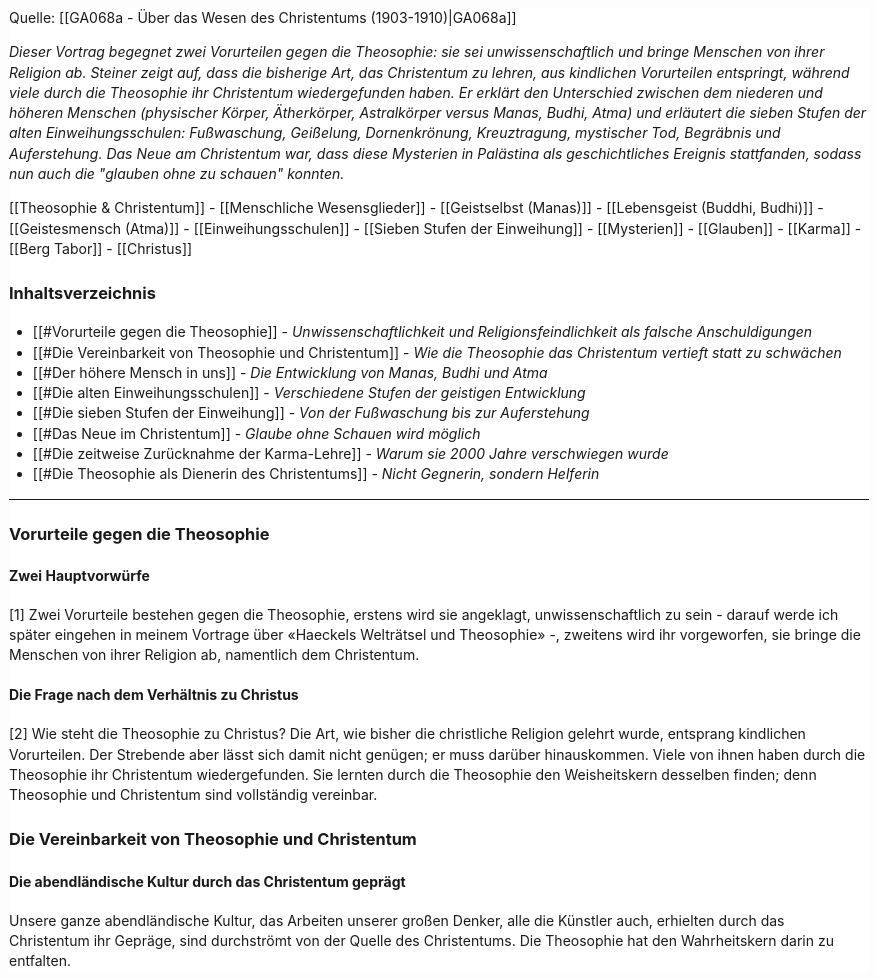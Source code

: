 Quelle: [[GA068a - Über das Wesen des Christentums (1903-1910)|GA068a]]

_Dieser Vortrag begegnet zwei Vorurteilen gegen die Theosophie: sie sei unwissenschaftlich und bringe Menschen von ihrer Religion ab. Steiner zeigt auf, dass die bisherige Art, das Christentum zu lehren, aus kindlichen Vorurteilen entspringt, während viele durch die Theosophie ihr Christentum wiedergefunden haben. Er erklärt den Unterschied zwischen dem niederen und höheren Menschen (physischer Körper, Ätherkörper, Astralkörper versus Manas, Budhi, Atma) und erläutert die sieben Stufen der alten Einweihungsschulen: Fußwaschung, Geißelung, Dornenkrönung, Kreuztragung, mystischer Tod, Begräbnis und Auferstehung. Das Neue am Christentum war, dass diese Mysterien in Palästina als geschichtliches Ereignis stattfanden, sodass nun auch die "glauben ohne zu schauen" konnten._

[[Theosophie & Christentum]] - [[Menschliche Wesensglieder]] - [[Geistselbst (Manas)]] - [[Lebensgeist (Buddhi, Budhi)]] - [[Geistesmensch (Atma)]] - [[Einweihungsschulen]] - [[Sieben Stufen der Einweihung]] - [[Mysterien]] - [[Glauben]] - [[Karma]] - [[Berg Tabor]] - [[Christus]]

### Inhaltsverzeichnis

- [[#Vorurteile gegen die Theosophie]] - _Unwissenschaftlichkeit und Religionsfeindlichkeit als falsche Anschuldigungen_
- [[#Die Vereinbarkeit von Theosophie und Christentum]] - _Wie die Theosophie das Christentum vertieft statt zu schwächen_
- [[#Der höhere Mensch in uns]] - _Die Entwicklung von Manas, Budhi und Atma_
- [[#Die alten Einweihungsschulen]] - _Verschiedene Stufen der geistigen Entwicklung_
- [[#Die sieben Stufen der Einweihung]] - _Von der Fußwaschung bis zur Auferstehung_
- [[#Das Neue im Christentum]] - _Glaube ohne Schauen wird möglich_
- [[#Die zeitweise Zurücknahme der Karma-Lehre]] - _Warum sie 2000 Jahre verschwiegen wurde_
- [[#Die Theosophie als Dienerin des Christentums]] - _Nicht Gegnerin, sondern Helferin_

---

### Vorurteile gegen die Theosophie

#### Zwei Hauptvorwürfe

[1] Zwei Vorurteile bestehen gegen die Theosophie, erstens wird sie angeklagt, unwissenschaftlich zu sein - darauf werde ich später eingehen in meinem Vortrage über «Haeckels Welträtsel und Theosophie» -, zweitens wird ihr vorgeworfen, sie bringe die Menschen von ihrer Religion ab, namentlich dem Christentum.

#### Die Frage nach dem Verhältnis zu Christus

[2] Wie steht die Theosophie zu Christus? Die Art, wie bisher die christliche Religion gelehrt wurde, entsprang kindlichen Vorurteilen. Der Strebende aber lässt sich damit nicht genügen; er muss darüber hinauskommen. Viele von ihnen haben durch die Theosophie ihr Christentum wiedergefunden. Sie lernten durch die Theosophie den Weisheitskern desselben finden; denn Theosophie und Christentum sind vollständig vereinbar.

### Die Vereinbarkeit von Theosophie und Christentum

#### Die abendländische Kultur durch das Christentum geprägt

Unsere ganze abendländische Kultur, das Arbeiten unserer großen Denker, alle die Künstler auch, erhielten durch das Christentum ihr Gepräge, sind durchströmt von der Quelle des Christentums. Die Theosophie hat den Wahrheitskern darin zu entfalten.
